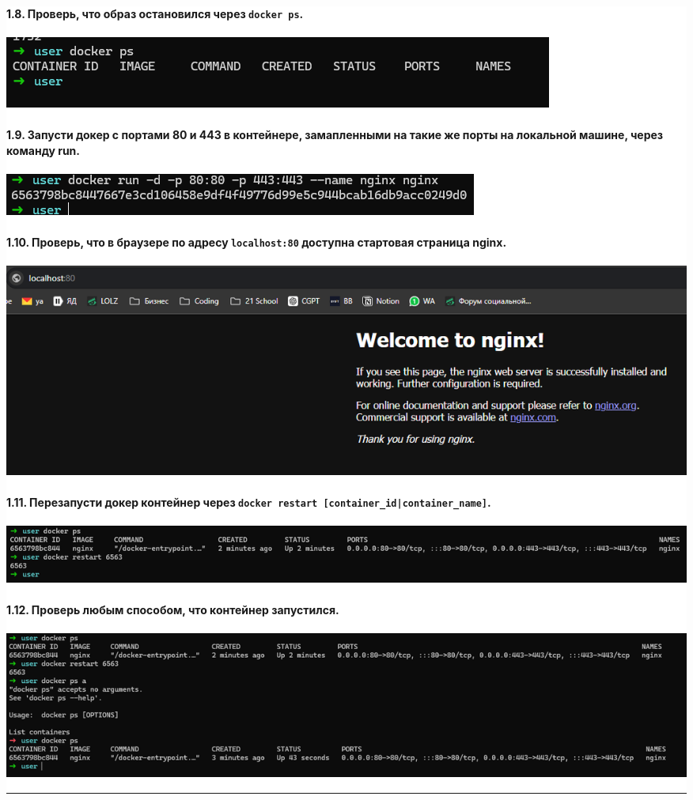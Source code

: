 #### 1.8. Проверь, что образ остановился через `docker ps`.

![docker ps -s](images/9.png)

#### 1.9. Запусти докер с портами 80 и 443 в контейнере, замапленными на такие же порты на локальной машине, через команду run.

![docker ps -s](images/10.png)

#### 1.10. Проверь, что в браузере по адресу `localhost:80` доступна стартовая страница nginx.

![docker ps -s](images/11.png)

#### 1.11. Перезапусти докер контейнер через `docker restart [container_id|container_name]`.

![docker ps -s](images/12.png)

#### 1.12. Проверь любым способом, что контейнер запустился.

![docker ps -s](images/13.png)
<hr>
